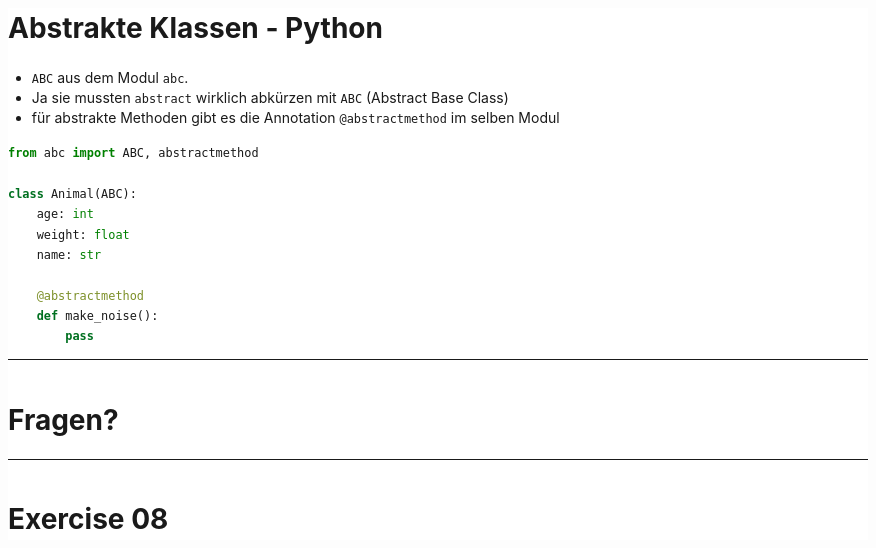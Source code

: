 # Abstrakte Klassen - Python

- `ABC` aus dem Modul `abc`. 
- Ja sie mussten `abstract` wirklich abkürzen mit `ABC` (Abstract Base Class)
- für abstrakte Methoden gibt es die Annotation `@abstractmethod` im selben Modul

```python
from abc import ABC, abstractmethod

class Animal(ABC):
    age: int
    weight: float
    name: str

    @abstractmethod
    def make_noise():
        pass
```

---

# Fragen?

---

# Exercise 08
